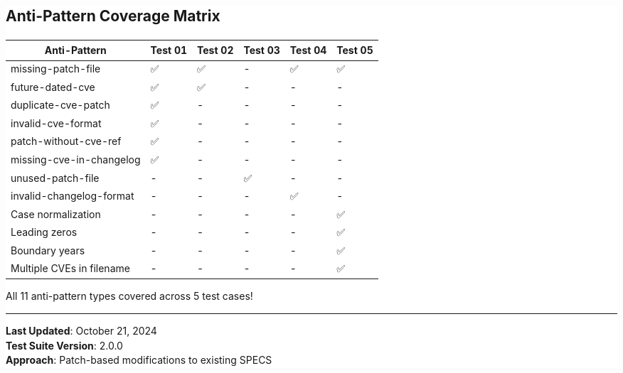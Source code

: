 ## Anti-Pattern Coverage Matrix

| Anti-Pattern | Test 01 | Test 02 | Test 03 | Test 04 | Test 05 |
|--------------|---------|---------|---------|---------|---------|
| missing-patch-file | ✅ | ✅ | - | ✅ | ✅ |
| future-dated-cve | ✅ | ✅ | - | - | - |
| duplicate-cve-patch | ✅ | - | - | - | - |
| invalid-cve-format | ✅ | - | - | - | - |
| patch-without-cve-ref | ✅ | - | - | - | - |
| missing-cve-in-changelog | ✅ | - | - | - | - |
| unused-patch-file | - | - | ✅ | - | - |
| invalid-changelog-format | - | - | - | ✅ | - |
| Case normalization | - | - | - | - | ✅ |
| Leading zeros | - | - | - | - | ✅ |
| Boundary years | - | - | - | - | ✅ |
| Multiple CVEs in filename | - | - | - | - | ✅ |

All 11 anti-pattern types covered across 5 test cases!

---

**Last Updated**: October 21, 2024  
**Test Suite Version**: 2.0.0  
**Approach**: Patch-based modifications to existing SPECS
